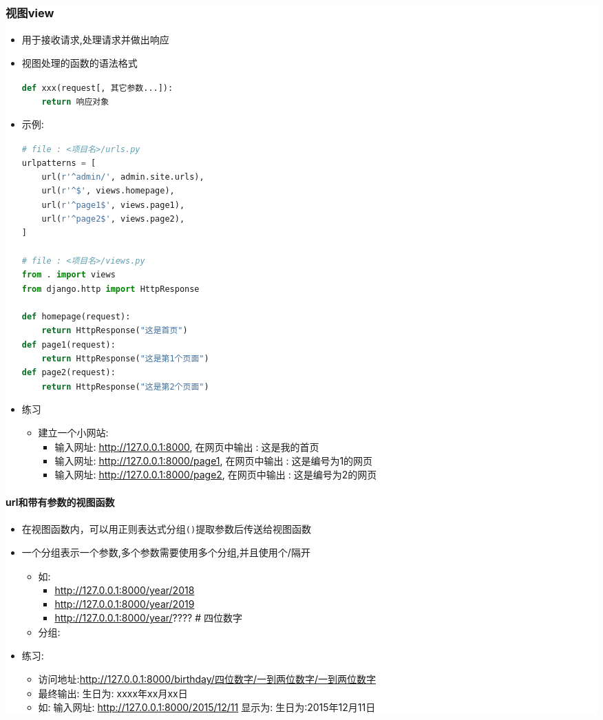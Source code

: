 ### 视图view
- 用于接收请求,处理请求并做出响应
- 视图处理的函数的语法格式
    ```py
    def xxx(request[, 其它参数...]):
        return 响应对象
    ```

- 示例:
    ```py
    # file : <项目名>/urls.py
    urlpatterns = [
        url(r'^admin/', admin.site.urls),
        url(r'^$', views.homepage),
        url(r'^page1$', views.page1),
        url(r'^page2$', views.page2),
    ]
    
    # file : <项目名>/views.py
    from . import views
    from django.http import HttpResponse

    def homepage(request):
        return HttpResponse("这是首页")
    def page1(request):
        return HttpResponse("这是第1个页面")
    def page2(request):
        return HttpResponse("这是第2个页面")
    ```
- 练习
    - 建立一个小网站:
        - 输入网址: http://127.0.0.1:8000, 在网页中输出 : 这是我的首页
        - 输入网址: http://127.0.0.1:8000/page1, 在网页中输出 : 这是编号为1的网页
        - 输入网址: http://127.0.0.1:8000/page2, 在网页中输出 : 这是编号为2的网页

#### url和带有参数的视图函数
- 在视图函数内，可以用正则表达式分组`()`提取参数后传送给视图函数
- 一个分组表示一个参数,多个参数需要使用多个分组,并且使用个/隔开
    - 如:
        - http://127.0.0.1:8000/year/2018
        - http://127.0.0.1:8000/year/2019
        - http://127.0.0.1:8000/year/????  # 四位数字
    - 分组:


- 练习:
    - 访问地址:http://127.0.0.1:8000/birthday/四位数字/一到两位数字/一到两位数字
    - 最终输出: 生日为: xxxx年xx月xx日
    - 如:
        输入网址: http://127.0.0.1:8000/2015/12/11
        显示为: 生日为:2015年12月11日
